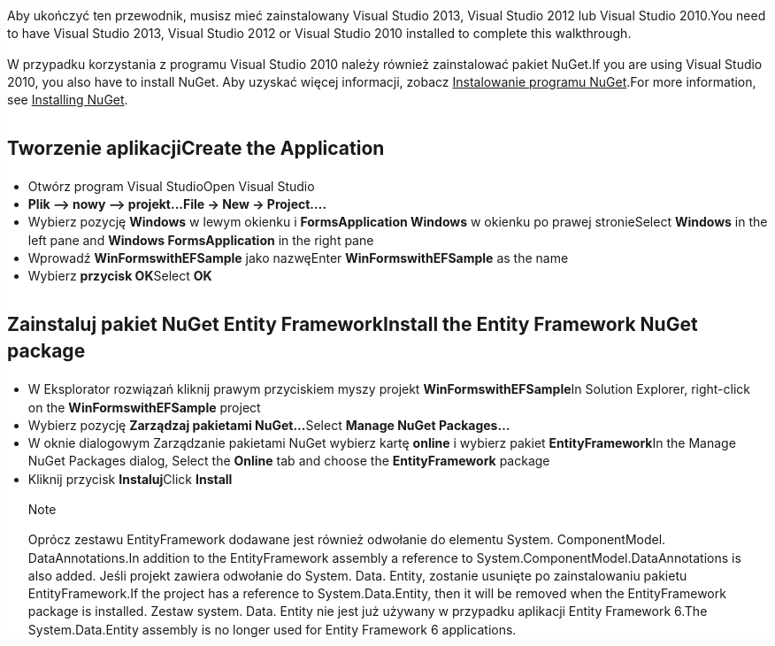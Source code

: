 <span data-ttu-id="d8e1e-110">Aby ukończyć ten przewodnik, musisz mieć zainstalowany Visual Studio 2013, Visual Studio 2012 lub Visual Studio 2010.</span><span class="sxs-lookup"><span data-stu-id="d8e1e-110">You need to have Visual Studio 2013, Visual Studio 2012 or Visual Studio 2010 installed to complete this walkthrough.</span></span>

<span data-ttu-id="d8e1e-111">W przypadku korzystania z programu Visual Studio 2010 należy również zainstalować pakiet NuGet.</span><span class="sxs-lookup"><span data-stu-id="d8e1e-111">If you are using Visual Studio 2010, you also have to install NuGet.</span></span> <span data-ttu-id="d8e1e-112">Aby uzyskać więcej informacji, zobacz [Instalowanie programu NuGet](http://docs.nuget.org/docs/start-here/installing-nuget).</span><span class="sxs-lookup"><span data-stu-id="d8e1e-112">For more information, see [Installing NuGet](http://docs.nuget.org/docs/start-here/installing-nuget).</span></span>

## <a name="create-the-application"></a><span data-ttu-id="d8e1e-113">Tworzenie aplikacji</span><span class="sxs-lookup"><span data-stu-id="d8e1e-113">Create the Application</span></span>

-   <span data-ttu-id="d8e1e-114">Otwórz program Visual Studio</span><span class="sxs-lookup"><span data-stu-id="d8e1e-114">Open Visual Studio</span></span>
-   <span data-ttu-id="d8e1e-115">**Plik —&gt; nowy —&gt; projekt...**</span><span class="sxs-lookup"><span data-stu-id="d8e1e-115">**File -&gt; New -&gt; Project….**</span></span>
-   <span data-ttu-id="d8e1e-116">Wybierz pozycję **Windows** w lewym okienku i **FormsApplication Windows** w okienku po prawej stronie</span><span class="sxs-lookup"><span data-stu-id="d8e1e-116">Select **Windows** in the left pane and **Windows FormsApplication** in the right pane</span></span>
-   <span data-ttu-id="d8e1e-117">Wprowadź **WinFormswithEFSample** jako nazwę</span><span class="sxs-lookup"><span data-stu-id="d8e1e-117">Enter **WinFormswithEFSample** as the name</span></span>
-   <span data-ttu-id="d8e1e-118">Wybierz **przycisk OK**</span><span class="sxs-lookup"><span data-stu-id="d8e1e-118">Select **OK**</span></span>

## <a name="install-the-entity-framework-nuget-package"></a><span data-ttu-id="d8e1e-119">Zainstaluj pakiet NuGet Entity Framework</span><span class="sxs-lookup"><span data-stu-id="d8e1e-119">Install the Entity Framework NuGet package</span></span>

-   <span data-ttu-id="d8e1e-120">W Eksplorator rozwiązań kliknij prawym przyciskiem myszy projekt **WinFormswithEFSample**</span><span class="sxs-lookup"><span data-stu-id="d8e1e-120">In Solution Explorer, right-click on the **WinFormswithEFSample** project</span></span>
-   <span data-ttu-id="d8e1e-121">Wybierz pozycję **Zarządzaj pakietami NuGet...**</span><span class="sxs-lookup"><span data-stu-id="d8e1e-121">Select **Manage NuGet Packages…**</span></span>
-   <span data-ttu-id="d8e1e-122">W oknie dialogowym Zarządzanie pakietami NuGet wybierz kartę **online** i wybierz pakiet **EntityFramework**</span><span class="sxs-lookup"><span data-stu-id="d8e1e-122">In the Manage NuGet Packages dialog, Select the **Online** tab and choose the **EntityFramework** package</span></span>
-   <span data-ttu-id="d8e1e-123">Kliknij przycisk **Instaluj**</span><span class="sxs-lookup"><span data-stu-id="d8e1e-123">Click **Install**</span></span>  
    > [!NOTE]
    > <span data-ttu-id="d8e1e-124">Oprócz zestawu EntityFramework dodawane jest również odwołanie do elementu System. ComponentModel. DataAnnotations.</span><span class="sxs-lookup"><span data-stu-id="d8e1e-124">In addition to the EntityFramework assembly a reference to System.ComponentModel.DataAnnotations is also added.</span></span> <span data-ttu-id="d8e1e-125">Jeśli projekt zawiera odwołanie do System. Data. Entity, zostanie usunięte po zainstalowaniu pakietu EntityFramework.</span><span class="sxs-lookup"><span data-stu-id="d8e1e-125">If the project has a reference to System.Data.Entity, then it will be removed when the EntityFramework package is installed.</span></span> <span data-ttu-id="d8e1e-126">Zestaw system. Data. Entity nie jest już używany w przypadku aplikacji Entity Framework 6.</span><span class="sxs-lookup"><span data-stu-id="d8e1e-126">The System.Data.Entity assembly is no longer used for Entity Framework 6 applications.</span></span>
